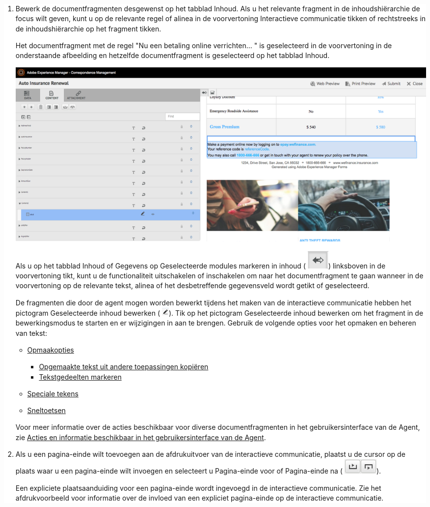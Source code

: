 1. Bewerk de documentfragmenten desgewenst op het tabblad Inhoud. Als u het relevante fragment in de inhoudshiërarchie de focus wilt geven, kunt u op de relevante regel of alinea in de voorvertoning Interactieve communicatie tikken of rechtstreeks in de inhoudshiërarchie op het fragment tikken.

   Het documentfragment met de regel &quot;Nu een betaling online verrichten... &quot; is geselecteerd in de voorvertoning in de onderstaande afbeelding en hetzelfde documentfragment is geselecteerd op het tabblad Inhoud.

   ![contentmodulefocus](assets/contentmodulefocus.png)

   Als u op het tabblad Inhoud of Gegevens op Geselecteerde modules markeren in inhoud ( ![Geselecteerde modules markeren inInhoudsverwijzing](assets/highlightselectedmodulesincontentccr.png)) linksboven in de voorvertoning tikt, kunt u de functionaliteit uitschakelen of inschakelen om naar het documentfragment te gaan wanneer in de voorvertoning op de relevante tekst, alinea of het desbetreffende gegevensveld wordt getikt of geselecteerd.

   De fragmenten die door de agent mogen worden bewerkt tijdens het maken van de interactieve communicatie hebben het pictogram Geselecteerde inhoud bewerken ( ![iconeditselected content](assets/iconeditselectedcontent.png)). Tik op het pictogram Geselecteerde inhoud bewerken om het fragment in de bewerkingsmodus te starten en er wijzigingen in aan te brengen. Gebruik de volgende opties voor het opmaken en beheren van tekst:

   * [Opmaakopties](#formattingtext)

      * [Opgemaakte tekst uit andere toepassingen kopiëren](#pasteformattedtext)
      * [Tekstgedeelten markeren](#highlightemphasize)
   * [Speciale tekens](#specialcharacters)
   * [Sneltoetsen](/help/forms/using/keyboard-shortcuts.md)

   Voor meer informatie over de acties beschikbaar voor diverse documentfragmenten in het gebruikersinterface van de Agent, zie [Acties en informatie beschikbaar in het gebruikersinterface van de Agent](#actionsagentui).

1. Als u een pagina-einde wilt toevoegen aan de afdrukuitvoer van de interactieve communicatie, plaatst u de cursor op de plaats waar u een pagina-einde wilt invoegen en selecteert u Pagina-einde voor of Pagina-einde na ( ![pagina-einde voor na](assets/pagebreakbeforeafter.png)).

   Een expliciete plaatsaanduiding voor een pagina-einde wordt ingevoegd in de interactieve communicatie. Zie het afdrukvoorbeeld voor informatie over de invloed van een expliciet pagina-einde op de interactieve communicatie.

